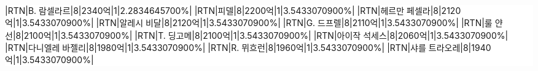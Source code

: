 |RTN|B. 람셀라르|8|2340억|1|2.2834645700%|
|RTN|피델|8|2200억|1|3.5433070900%|
|RTN|헤르만 페셀라|8|2120억|1|3.5433070900%|
|RTN|알레시 비달|8|2120억|1|3.5433070900%|
|RTN|G. 드프렐|8|2110억|1|3.5433070900%|
|RTN|룰 얀선|8|2100억|1|3.5433070900%|
|RTN|T. 딩고메|8|2100억|1|3.5433070900%|
|RTN|아이작 석세스|8|2060억|1|3.5433070900%|
|RTN|다니엘레 바젤리|8|1980억|1|3.5433070900%|
|RTN|R. 뮈흐런|8|1960억|1|3.5433070900%|
|RTN|샤를 트라오레|8|1940억|1|3.5433070900%|
